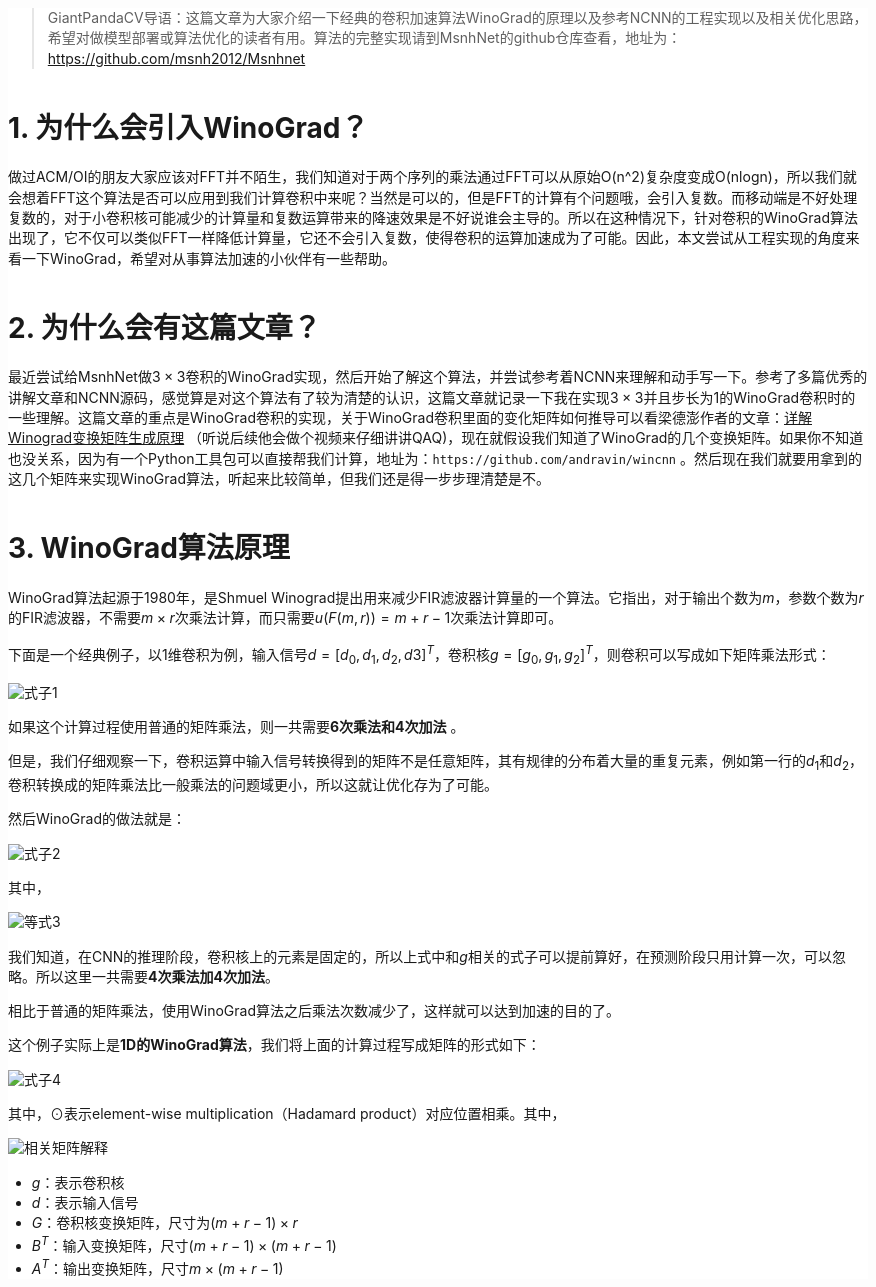 > GiantPandaCV导语：这篇文章为大家介绍一下经典的卷积加速算法WinoGrad的原理以及参考NCNN的工程实现以及相关优化思路，希望对做模型部署或算法优化的读者有用。算法的完整实现请到MsnhNet的github仓库查看，地址为：https://github.com/msnh2012/Msnhnet
# 1. 为什么会引入WinoGrad？
做过ACM/OI的朋友大家应该对FFT并不陌生，我们知道对于两个序列的乘法通过FFT可以从原始O(n^2)复杂度变成O(nlogn)，所以我们就会想着FFT这个算法是否可以应用到我们计算卷积中来呢？当然是可以的，但是FFT的计算有个问题哦，会引入复数。而移动端是不好处理复数的，对于小卷积核可能减少的计算量和复数运算带来的降速效果是不好说谁会主导的。所以在这种情况下，针对卷积的WinoGrad算法出现了，它不仅可以类似FFT一样降低计算量，它还不会引入复数，使得卷积的运算加速成为了可能。因此，本文尝试从工程实现的角度来看一下WinoGrad，希望对从事算法加速的小伙伴有一些帮助。
# 2. 为什么会有这篇文章？
最近尝试给MsnhNet做$3\times 3$卷积的WinoGrad实现，然后开始了解这个算法，并尝试参考着NCNN来理解和动手写一下。参考了多篇优秀的讲解文章和NCNN源码，感觉算是对这个算法有了较为清楚的认识，这篇文章就记录一下我在实现$3\times 3$并且步长为$1$的WinoGrad卷积时的一些理解。这篇文章的重点是WinoGrad卷积的实现，关于WinoGrad卷积里面的变化矩阵如何推导可以看梁德澎作者的文章：[详解Winograd变换矩阵生成原理](https://mp.weixin.qq.com/s/_CKl1cdWHziUYYlG6tuQmA) （听说后续他会做个视频来仔细讲讲QAQ)，现在就假设我们知道了WinoGrad的几个变换矩阵。如果你不知道也没关系，因为有一个Python工具包可以直接帮我们计算，地址为：`https://github.com/andravin/wincnn` 。然后现在我们就要用拿到的这几个矩阵来实现WinoGrad算法，听起来比较简单，但我们还是得一步步理清楚是不。

# 3. WinoGrad算法原理
WinoGrad算法起源于1980年，是Shmuel Winograd提出用来减少FIR滤波器计算量的一个算法。它指出，对于输出个数为$m$，参数个数为$r$的FIR滤波器，不需要$m\times r$次乘法计算，而只需要$u(F(m,r))=m+r-1$次乘法计算即可。

下面是一个经典例子，以1维卷积为例，输入信号$d=[d_0,d_1,d_2,d3]^T$，卷积核$g=[g_0,g_1,g_2]^T$，则卷积可以写成如下矩阵乘法形式：

![式子1](https://img-blog.csdnimg.cn/2020092422141219.png#pic_center)

如果这个计算过程使用普通的矩阵乘法，则一共需要**6次乘法和4次加法** 。

但是，我们仔细观察一下，卷积运算中输入信号转换得到的矩阵不是任意矩阵，其有规律的分布着大量的重复元素，例如第一行的$d_1$和$d_2$，卷积转换成的矩阵乘法比一般乘法的问题域更小，所以这就让优化存为了可能。

然后WinoGrad的做法就是：

![式子2](https://img-blog.csdnimg.cn/20200924225823811.png#pic_center)

其中，

![等式3](https://img-blog.csdnimg.cn/20200924225839366.png#pic_center)


我们知道，在CNN的推理阶段，卷积核上的元素是固定的，所以上式中和$g$相关的式子可以提前算好，在预测阶段只用计算一次，可以忽略。所以这里一共需要**4次乘法加4次加法**。

相比于普通的矩阵乘法，使用WinoGrad算法之后乘法次数减少了，这样就可以达到加速的目的了。

这个例子实际上是**1D的WinoGrad算法**，我们将上面的计算过程写成矩阵的形式如下：

![式子4](https://img-blog.csdnimg.cn/20200924231252985.png#pic_center)

其中，$\odot$表示element-wise multiplication（Hadamard product）对应位置相乘。其中，

![相关矩阵解释](https://img-blog.csdnimg.cn/20200924231605280.png#pic_center)

- $g$：表示卷积核
- $d$：表示输入信号
- $G$：卷积核变换矩阵，尺寸为$(m+r-1)\times r$
- $B^T$：输入变换矩阵，尺寸$(m+r-1)\times (m+r-1)$
- $A^T$：输出变换矩阵，尺寸$m\times (m+r-1)$

